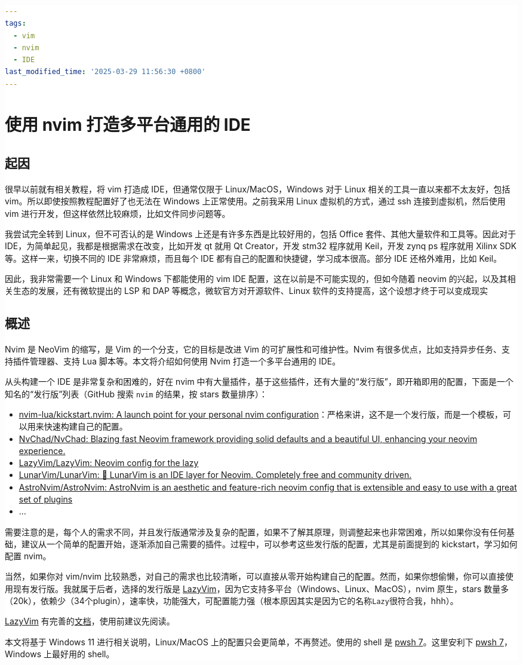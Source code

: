```yaml
---
tags:
  - vim
  - nvim
  - IDE
last_modified_time: '2025-03-29 11:56:30 +0800'
---
```


# 使用 nvim 打造多平台通用的 IDE

## 起因

很早以前就有相关教程，将 vim 打造成 IDE，但通常仅限于 Linux/MacOS，Windows 对于 Linux 相关的工具一直以来都不太友好，包括 vim。所以即使按照教程配置好了也无法在 Windows 上正常使用。之前我采用 Linux 虚拟机的方式，通过 ssh 连接到虚拟机，然后使用 vim 进行开发，但这样依然比较麻烦，比如文件同步问题等。

我尝试完全转到 Linux，但不可否认的是 Windows 上还是有许多东西是比较好用的，包括 Office 套件、其他大量软件和工具等。因此对于 IDE，为简单起见，我都是根据需求在改变，比如开发 qt 就用 Qt Creator，开发 stm32 程序就用 Keil，开发 zynq ps 程序就用 Xilinx SDK 等。这样一来，切换不同的 IDE 非常麻烦，而且每个 IDE 都有自己的配置和快捷键，学习成本很高。部分 IDE 还格外难用，比如 Keil。

因此，我非常需要一个 Linux 和 Windows 下都能使用的 vim IDE 配置，这在以前是不可能实现的，但如今随着 neovim 的兴起，以及其相关生态的发展，还有微软提出的 LSP 和 DAP 等概念，微软官方对开源软件、Linux 软件的支持提高，这个设想才终于可以变成现实

## 概述

Nvim 是 NeoVim 的缩写，是 Vim 的一个分支，它的目标是改进 Vim 的可扩展性和可维护性。Nvim 有很多优点，比如支持异步任务、支持插件管理器、支持 Lua 脚本等。本文将介绍如何使用 Nvim 打造一个多平台通用的 IDE。

从头构建一个 IDE 是非常复杂和困难的，好在 nvim 中有大量插件，基于这些插件，还有大量的“发行版”，即开箱即用的配置，下面是一个知名的“发行版”列表（GitHub 搜索 `nvim` 的结果，按 stars 数量排序）：

* [nvim-lua/kickstart.nvim: A launch point for your personal nvim configuration](https://github.com/nvim-lua/kickstart.nvim)：严格来讲，这不是一个发行版，而是一个模板，可以用来快速构建自己的配置。
* [NvChad/NvChad: Blazing fast Neovim framework providing solid defaults and a beautiful UI, enhancing your neovim experience.](https://github.com/NvChad/NvChad)
* [LazyVim/LazyVim: Neovim config for the lazy](https://github.com/LazyVim/LazyVim)
* [LunarVim/LunarVim: 🌙 LunarVim is an IDE layer for Neovim. Completely free and community driven.](https://github.com/LunarVim/LunarVim)
* [AstroNvim/AstroNvim: AstroNvim is an aesthetic and feature-rich neovim config that is extensible and easy to use with a great set of plugins](https://github.com/AstroNvim/AstroNvim)
* ...

需要注意的是，每个人的需求不同，并且发行版通常涉及复杂的配置，如果不了解其原理，则调整起来也非常困难，所以如果你没有任何基础，建议从一个简单的配置开始，逐渐添加自己需要的插件。过程中，可以参考这些发行版的配置，尤其是前面提到的 kickstart，学习如何配置 nvim。

当然，如果你对 vim/nvim 比较熟悉，对自己的需求也比较清晰，可以直接从零开始构建自己的配置。然而，如果你想偷懒，你可以直接使用现有发行版。我就属于后者，选择的发行版是 [LazyVim]，因为它支持多平台（Windows、Linux、MacOS），nvim 原生，stars 数量多（20k），依赖少（34个plugin），速率快，功能强大，可配置能力强（根本原因其实是因为它的名称`Lazy`很符合我，hhh）。

[LazyVim] 有完善的[文档](https://www.lazyvim.org/)，使用前建议先阅读。

本文将基于 Windows 11 进行相关说明，Linux/MacOS 上的配置只会更简单，不再赘述。使用的 shell 是 [pwsh 7]。这里安利下 [pwsh 7]，Windows 上最好用的 shell。


[pwsh 7]: https://github.com/PowerShell/PowerShell
[LazyVim]: https://github.com/LazyVim/LazyVim
[LazyVim 官方文档]: https://www.lazyvim.org